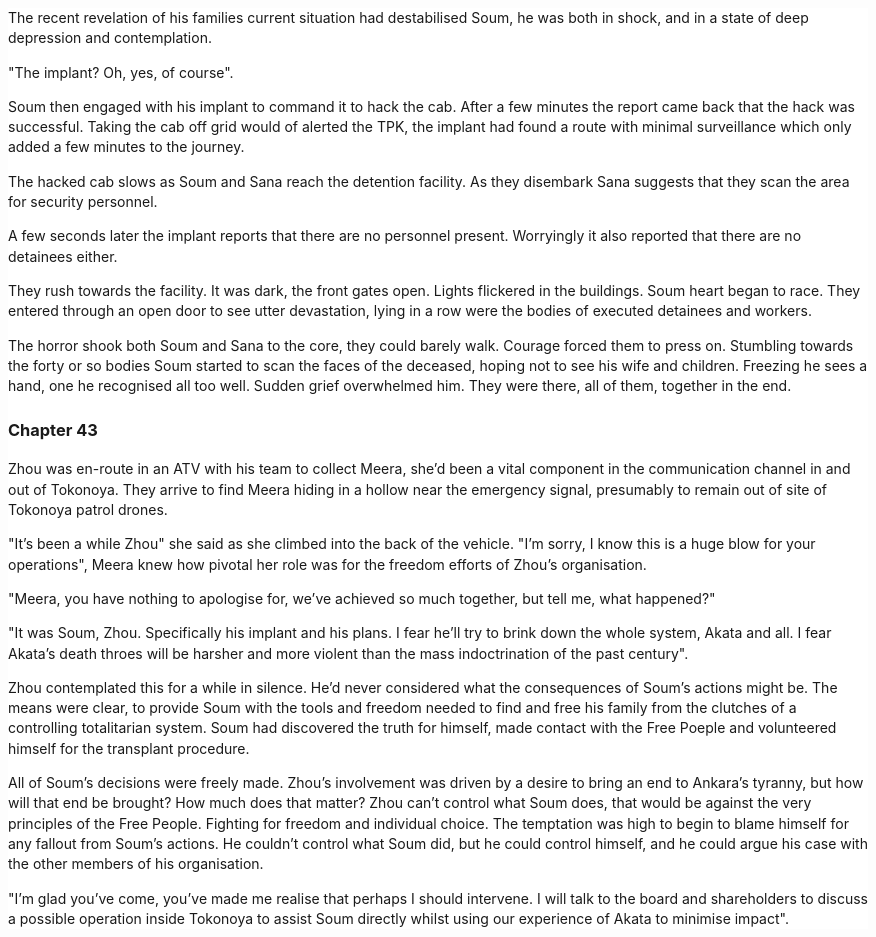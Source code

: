 The recent revelation of his families current situation had destabilised Soum, he was both in shock, and in a state of deep depression and contemplation. 

"The implant? Oh, yes, of course".

Soum then engaged with his implant to command it to hack the cab. After a few minutes the report came back that the hack was successful. Taking the cab off grid would of alerted the TPK, the implant had found a route with minimal surveillance which only added a few minutes to the journey. 

The hacked cab slows as Soum and Sana reach the detention facility. As they disembark Sana suggests that they scan the area for security personnel. 

A few seconds later the implant reports that there are no personnel present. Worryingly it also reported that there are no detainees either. 

They rush towards the facility. It was dark, the front gates open. Lights flickered in the buildings. Soum heart began to race. They entered through an open door to see utter devastation, lying in a row were the bodies of executed detainees and workers. 

The horror shook both Soum and Sana to the core, they could barely walk. Courage forced them to press on. Stumbling towards the forty or so bodies Soum started to scan the faces of the deceased, hoping not to see his wife and children. Freezing he sees a hand, one he recognised all too well. Sudden grief overwhelmed him. They were there, all of them, together in the end. 


### Chapter 43

Zhou was en-route in an ATV with his team to collect Meera, she’d been a vital component in the communication channel in and out of Tokonoya. They arrive to find Meera hiding in a hollow near the emergency signal, presumably to remain out of site of Tokonoya patrol drones. 

"It’s been a while Zhou" she said as she climbed into the back of the vehicle. "I’m sorry, I know this is a huge blow for your operations", Meera knew how pivotal her role was for the freedom efforts of Zhou’s organisation. 

"Meera, you have nothing to apologise for, we’ve achieved so much together, but tell me, what happened?"

"It was Soum, Zhou. Specifically his implant and his plans. I fear he’ll try to brink down the whole system, Akata and all. I fear Akata’s death throes will be harsher and more violent than the mass indoctrination of the past century". 

Zhou contemplated this for a while in silence. He’d never considered what the consequences of Soum’s actions might be. The means were clear, to provide Soum with the tools and freedom needed to find and free his family from the clutches of a controlling totalitarian system. Soum had discovered the truth for himself, made contact with the Free Poeple and volunteered himself for the transplant procedure. 

All of Soum’s decisions were freely made. Zhou’s involvement was driven by a desire to bring an end to Ankara’s tyranny, but how will that end be brought? How much does that matter? Zhou can’t control what Soum does, that would be against the very principles of the Free People. Fighting for freedom and individual choice. The temptation was high to begin to blame himself for any fallout from Soum’s actions. He couldn’t control what Soum did, but he could control himself, and he could argue his case with the other members of his organisation. 

"I’m glad you’ve come, you’ve made me realise that perhaps I should intervene. I will talk to the board and shareholders to discuss a possible operation inside Tokonoya to assist Soum directly whilst using our experience of Akata to minimise impact".

